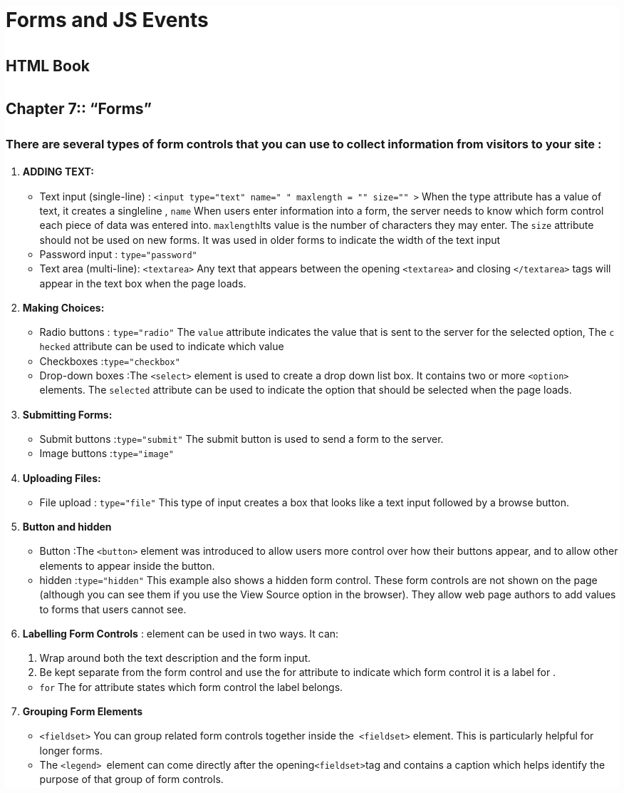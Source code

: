 # Forms and JS Events

## HTML Book

## Chapter 7:: “Forms”

### There are several types of form controls that you can use to collect information from visitors to your site :

1. **ADDING TEXT:**

   - Text input (single-line) : `<input type="text" name=" " maxlength = "" size="" >` When the type attribute has a value of text, it creates a singleline , `name` When users enter information into a form, the server needs to know which form control each piece of data was entered into. `maxlength`Its value is the number of characters they may enter. The `size` attribute should not be used on new forms. It was used in older forms to indicate the width of the text input
   - Password input : `type="password"`
   - Text area (multi-line): `<textarea>` Any text that appears between the opening `<textarea>` and closing `</textarea>` tags will appear in the text box when the page loads.

2. **Making Choices:**

   - Radio buttons : `type="radio"` The `value` attribute indicates the value that is sent to the server for the selected option, The `checked` attribute can be used to indicate which value
   - Checkboxes :`type="checkbox"`
   - Drop-down boxes :The `<select>` element is used to create a drop down list box. It contains two or more `<option> `elements. The `selected` attribute can be used to indicate the option that should be selected when the page loads.

3. **Submitting Forms:**

   - Submit buttons :`type="submit"` The submit button is used to send a form to the server.
   - Image buttons :`type="image"`

4. **Uploading Files:**

   - File upload : `type="file"` This type of input creates a box that looks like a text input followed by a browse button.

5. **Button and hidden**

   - Button :The `<button>` element was introduced to allow users more control over how their buttons appear, and to allow other elements to appear inside the button.
   - hidden :`type="hidden"` This example also shows a hidden form control. These form controls are not shown on the page (although you can see them if you use the View Source option in the browser). They allow web page authors to add values to forms that users cannot see.

6. **Labelling Form Controls** :<label> element can be used in two ways. It can:
   1. Wrap around both the text description and the form input.
   2. Be kept separate from the form control and use the for attribute to indicate which form control it is a label for .
   - `for` The for attribute states which form control the label belongs.
7. **Grouping Form Elements**
   - `<fieldset>` You can group related form controls together inside the` <fieldset>` element. This is particularly helpful for longer forms.
   - The `<legend> `element can come directly after the opening`<fieldset>`tag and contains a caption which helps identify the purpose of that group of form controls.
